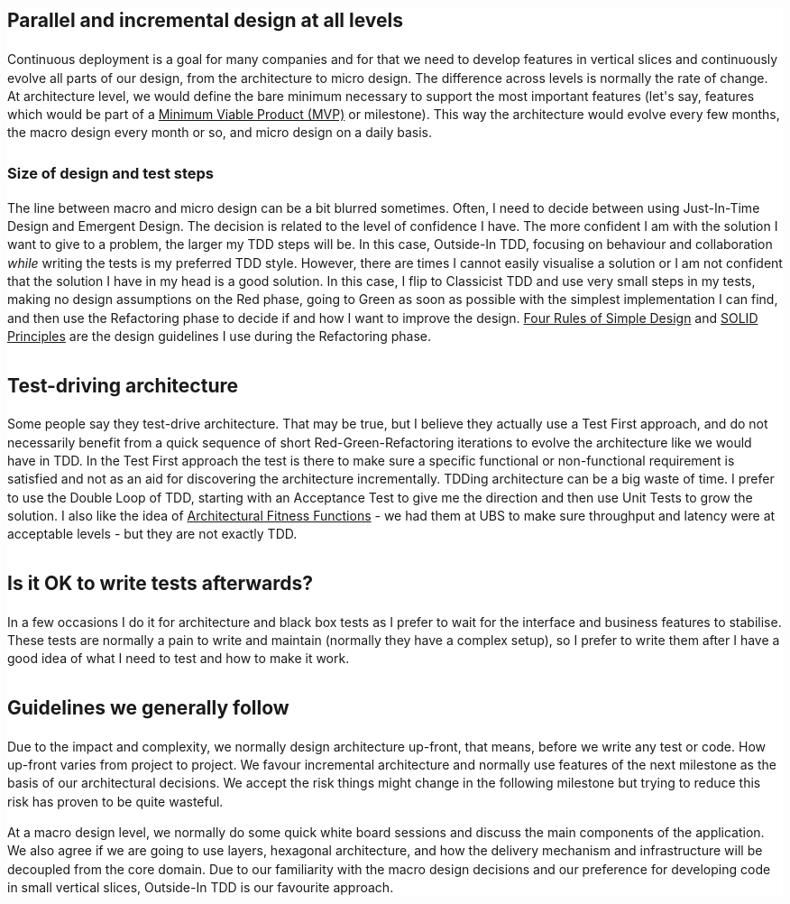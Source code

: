 ## Parallel and incremental design at all levels

Continuous deployment is a goal for many companies and for that we need to develop features in vertical slices and continuously evolve all parts of our design, from the architecture to micro design. The difference across levels is normally the rate of change. At architecture level, we would define the bare minimum necessary to support the most important features (let's say, features which would be part of a [Minimum Viable Product (MVP)][3] or milestone). This way the architecture would evolve every few months, the macro design every month or so, and micro design on a daily basis. 

### Size of design and test steps

The line between macro and micro design can be a bit blurred sometimes. Often, I need to decide between using Just-In-Time Design and Emergent Design. The decision is related to the level of confidence I have. The more confident I am with the solution I want to give to a problem, the larger my TDD steps will be. In this case, Outside-In TDD, focusing on behaviour and collaboration _while_ writing the tests is my preferred TDD style. However, there are times I cannot easily visualise a solution or I am not confident that the solution I have in my head is a good solution. In this case, I flip to Classicist TDD and use very small steps in my tests, making no design assumptions on the Red phase, going to Green as soon as possible with the simplest implementation I can find, and then use the Refactoring phase to decide if and how I want to improve the design. [Four Rules of Simple Design][4] and [SOLID Principles][5] are the design guidelines I use during the Refactoring phase. 

## Test-driving architecture

Some people say they test-drive architecture. That may be true, but I believe they actually use a Test First approach, and do not necessarily benefit from a quick sequence of short Red-Green-Refactoring iterations to evolve the architecture like we would have in TDD. In the Test First approach the test is there to make sure a specific functional or non-functional requirement is satisfied and not as an aid for discovering the architecture incrementally. TDDing architecture can be a big waste of time. I prefer to use the Double Loop of TDD, starting with an Acceptance Test to give me the direction and then use Unit Tests to grow the solution. I also like the idea of [Architectural Fitness Functions][6] - we had them at UBS to make sure throughput and latency were at acceptable levels - but they are not exactly TDD. 

## Is it OK to write tests afterwards?

In a few occasions I do it for architecture and black box tests as I prefer to wait for the interface and business features to stabilise. These tests are normally a pain to write and maintain (normally they have a complex setup), so I prefer to write them after I have a good idea of what I need to test and how to make it work. 

## Guidelines we generally follow 

Due to the impact and complexity, we normally design architecture up-front, that means, before we write any test or code. How up-front varies from project to project. We favour incremental architecture and normally use features of the next milestone as the basis of our architectural decisions. We accept the risk things might change in the following milestone but trying to reduce this risk has proven to be quite wasteful. 

At a macro design level, we normally do some quick white board sessions and discuss the main components of the application. We also agree if we are going to use layers, hexagonal architecture, and how the delivery mechanism and infrastructure will be decoupled from the core domain. Due to our familiarity with the macro design decisions and our preference for developing code in small vertical slices, Outside-In TDD is our favourite approach. 


[1]: https://en.wikipedia.org/wiki/Complexity
[2]: https://en.wikipedia.org/wiki/Complex_system
[3]: https://en.wikipedia.org/wiki/Minimum_viable_product
[4]: https://leanpub.com/4rulesofsimpledesign
[5]: https://en.wikipedia.org/wiki/SOLID
[6]: https://www.thoughtworks.com/radar/techniques/architectural-fitness-function
[7]: https://www.youtube.com/watch?v=iZjgj1S0FCY
